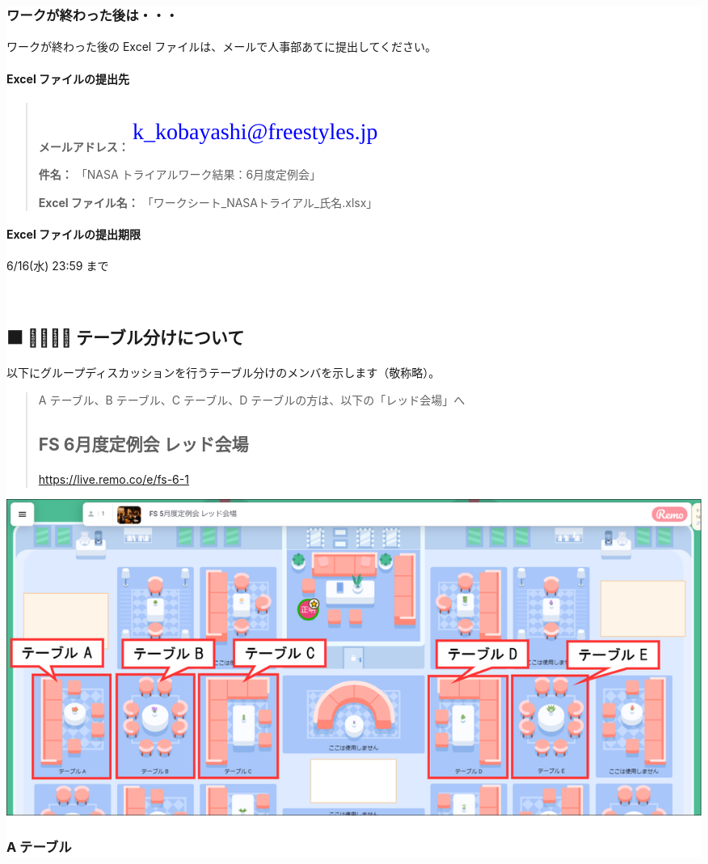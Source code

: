 ### ワークが終わった後は・・・

ワークが終わった後の Excel ファイルは、メールで人事部あてに提出してください。

#### Excel ファイルの提出先

> **メールアドレス：** ![提出先メールアドレス](./svg/address-for-submission.svg)
> 
> **件名：** 「NASA トライアルワーク結果：6月度定例会」
> 
> **Excel ファイル名：** 「ワークシート_NASAトライアル_氏名.xlsx」

#### Excel ファイルの提出期限

6/16(水) 23:59 まで

<br />

## ⬛ 👨‍👩‍👧‍👦 テーブル分けについて

以下にグループディスカッションを行うテーブル分けのメンバを示します（敬称略）。

> A テーブル、B テーブル、C テーブル、D テーブルの方は、以下の「レッド会場」へ
> 
> ## FS 6月度定例会 レッド会場    
> https://live.remo.co/e/fs-6-1

![FS 6月度定例会 レッド会場](./image/red-hall.png)

### A テーブル 

